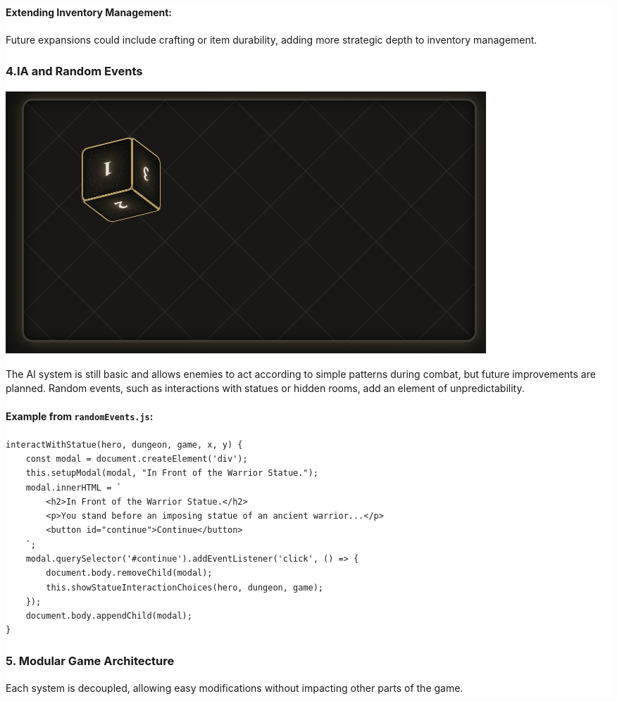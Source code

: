 #### Extending Inventory Management:
Future expansions could include crafting or item durability, adding more strategic depth to inventory management.


### 4.IA and Random Events

![Random Events - Dice Roll](assets/images/dice.png)


The AI system is still basic and allows enemies to act according to simple patterns during combat, but future improvements are planned. Random events, such as interactions with statues or hidden rooms, add an element of unpredictability.

#### Example from `randomEvents.js`:
```
interactWithStatue(hero, dungeon, game, x, y) {
    const modal = document.createElement('div');
    this.setupModal(modal, "In Front of the Warrior Statue.");
    modal.innerHTML = `
        <h2>In Front of the Warrior Statue.</h2>
        <p>You stand before an imposing statue of an ancient warrior...</p>
        <button id="continue">Continue</button>
    `;
    modal.querySelector('#continue').addEventListener('click', () => {
        document.body.removeChild(modal);
        this.showStatueInteractionChoices(hero, dungeon, game);
    });
    document.body.appendChild(modal);
}
```
### 5. Modular Game Architecture
Each system is decoupled, allowing easy modifications without impacting other parts of the game.
